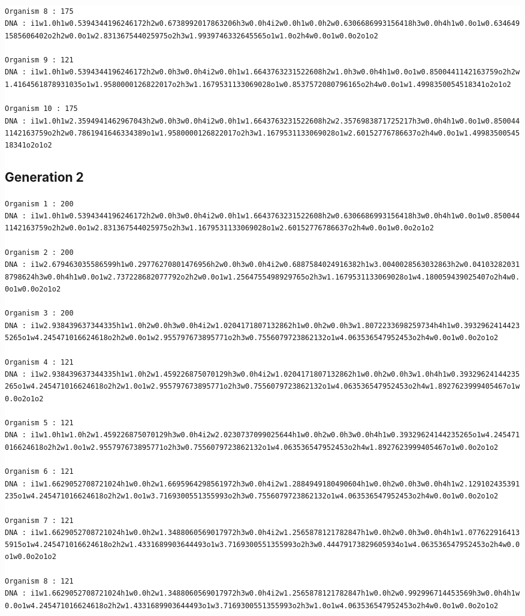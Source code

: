     Organism 8 : 175
    DNA : i1w1.0h1w0.5394344196246172h2w0.6738992017863206h3w0.0h4i2w0.0h1w0.0h2w0.6306686993156418h3w0.0h4h1w0.0o1w0.6346491585606402o2h2w0.0o1w2.831367544025975o2h3w1.9939746332645565o1w1.0o2h4w0.0o1w0.0o2o1o2

    Organism 9 : 121
    DNA : i1w1.0h1w0.5394344196246172h2w0.0h3w0.0h4i2w0.0h1w1.6643763231522608h2w1.0h3w0.0h4h1w0.0o1w0.8500441142163759o2h2w1.4164561878931035o1w1.9580000126822017o2h3w1.1679531133069028o1w0.8537572080796165o2h4w0.0o1w1.4998350054518341o2o1o2

    Organism 10 : 175
    DNA : i1w1.0h1w2.3594941462967043h2w0.0h3w0.0h4i2w0.0h1w1.6643763231522608h2w2.3576983871725217h3w0.0h4h1w0.0o1w0.8500441142163759o2h2w0.7861941646334389o1w1.9580000126822017o2h3w1.1679531133069028o1w2.60152776786637o2h4w0.0o1w1.4998350054518341o2o1o2


## Generation 2
    Organism 1 : 200
    DNA : i1w1.0h1w0.5394344196246172h2w0.0h3w0.0h4i2w0.0h1w1.6643763231522608h2w0.6306686993156418h3w0.0h4h1w0.0o1w0.8500441142163759o2h2w0.0o1w2.831367544025975o2h3w1.1679531133069028o1w2.60152776786637o2h4w0.0o1w0.0o2o1o2

    Organism 2 : 200
    DNA : i1w2.679463035586599h1w0.29776270801476956h2w0.0h3w0.0h4i2w0.6887584024916382h1w3.0040028563032863h2w0.041032820318798624h3w0.0h4h1w0.0o1w2.737228682077792o2h2w0.0o1w1.2564755498929765o2h3w1.1679531133069028o1w4.180059439025407o2h4w0.0o1w0.0o2o1o2

    Organism 3 : 200
    DNA : i1w2.938439637344335h1w1.0h2w0.0h3w0.0h4i2w1.0204171807132862h1w0.0h2w0.0h3w1.8072233698259734h4h1w0.39329624144235265o1w4.245471016624618o2h2w0.0o1w2.955797673895771o2h3w0.7556079723862132o1w4.063536547952453o2h4w0.0o1w0.0o2o1o2

    Organism 4 : 121
    DNA : i1w2.938439637344335h1w1.0h2w1.459226875070129h3w0.0h4i2w1.0204171807132862h1w0.0h2w0.0h3w1.0h4h1w0.39329624144235265o1w4.245471016624618o2h2w1.0o1w2.955797673895771o2h3w0.7556079723862132o1w4.063536547952453o2h4w1.8927623999405467o1w0.0o2o1o2

    Organism 5 : 121
    DNA : i1w1.0h1w1.0h2w1.459226875070129h3w0.0h4i2w2.0230737099025644h1w0.0h2w0.0h3w0.0h4h1w0.39329624144235265o1w4.245471016624618o2h2w1.0o1w2.955797673895771o2h3w0.7556079723862132o1w4.063536547952453o2h4w1.8927623999405467o1w0.0o2o1o2

    Organism 6 : 121
    DNA : i1w1.6629052708721024h1w0.0h2w1.6695964298561972h3w0.0h4i2w1.2884949180490604h1w0.0h2w0.0h3w0.0h4h1w2.129102435391235o1w4.245471016624618o2h2w1.0o1w3.7169300551355993o2h3w0.7556079723862132o1w4.063536547952453o2h4w0.0o1w0.0o2o1o2

    Organism 7 : 121
    DNA : i1w1.6629052708721024h1w0.0h2w1.3488060569017972h3w0.0h4i2w1.2565878121782847h1w0.0h2w0.0h3w0.0h4h1w1.0776229164135915o1w4.245471016624618o2h2w1.4331689903644493o1w3.7169300551355993o2h3w0.44479173829605934o1w4.063536547952453o2h4w0.0o1w0.0o2o1o2

    Organism 8 : 121
    DNA : i1w1.6629052708721024h1w0.0h2w1.3488060569017972h3w0.0h4i2w1.2565878121782847h1w0.0h2w0.992996714453569h3w0.0h4h1w0.0o1w4.245471016624618o2h2w1.4331689903644493o1w3.7169300551355993o2h3w1.0o1w4.063536547952453o2h4w0.0o1w0.0o2o1o2
